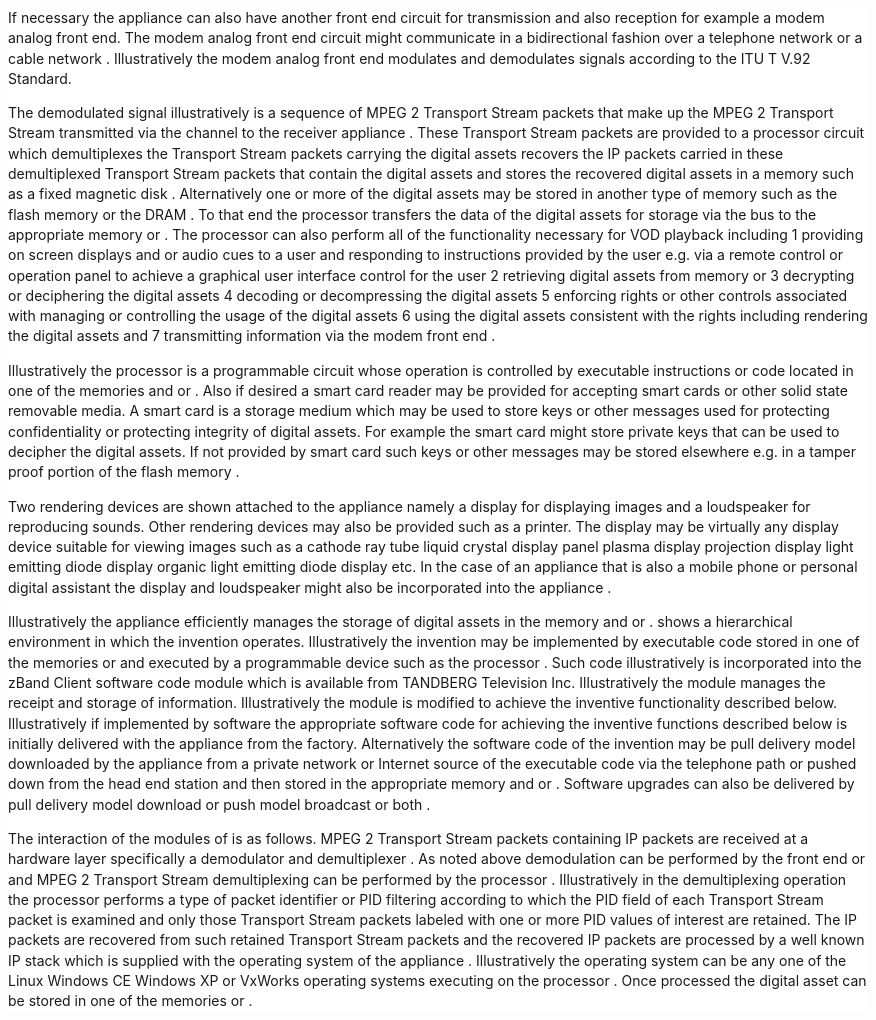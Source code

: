 If necessary the appliance can also have another front end circuit for transmission and also reception for example a modem analog front end. The modem analog front end circuit might communicate in a bidirectional fashion over a telephone network or a cable network . Illustratively the modem analog front end modulates and demodulates signals according to the ITU T V.92 Standard.

The demodulated signal illustratively is a sequence of MPEG 2 Transport Stream packets that make up the MPEG 2 Transport Stream transmitted via the channel to the receiver appliance . These Transport Stream packets are provided to a processor circuit which demultiplexes the Transport Stream packets carrying the digital assets recovers the IP packets carried in these demultiplexed Transport Stream packets that contain the digital assets and stores the recovered digital assets in a memory such as a fixed magnetic disk . Alternatively one or more of the digital assets may be stored in another type of memory such as the flash memory or the DRAM . To that end the processor transfers the data of the digital assets for storage via the bus to the appropriate memory or . The processor can also perform all of the functionality necessary for VOD playback including 1 providing on screen displays and or audio cues to a user and responding to instructions provided by the user e.g. via a remote control or operation panel to achieve a graphical user interface control for the user 2 retrieving digital assets from memory or 3 decrypting or deciphering the digital assets 4 decoding or decompressing the digital assets 5 enforcing rights or other controls associated with managing or controlling the usage of the digital assets 6 using the digital assets consistent with the rights including rendering the digital assets and 7 transmitting information via the modem front end .

Illustratively the processor is a programmable circuit whose operation is controlled by executable instructions or code located in one of the memories and or . Also if desired a smart card reader may be provided for accepting smart cards or other solid state removable media. A smart card is a storage medium which may be used to store keys or other messages used for protecting confidentiality or protecting integrity of digital assets. For example the smart card might store private keys that can be used to decipher the digital assets. If not provided by smart card such keys or other messages may be stored elsewhere e.g. in a tamper proof portion of the flash memory .

Two rendering devices are shown attached to the appliance namely a display for displaying images and a loudspeaker for reproducing sounds. Other rendering devices may also be provided such as a printer. The display may be virtually any display device suitable for viewing images such as a cathode ray tube liquid crystal display panel plasma display projection display light emitting diode display organic light emitting diode display etc. In the case of an appliance that is also a mobile phone or personal digital assistant the display and loudspeaker might also be incorporated into the appliance .

Illustratively the appliance efficiently manages the storage of digital assets in the memory and or . shows a hierarchical environment in which the invention operates. Illustratively the invention may be implemented by executable code stored in one of the memories or and executed by a programmable device such as the processor . Such code illustratively is incorporated into the zBand Client software code module which is available from TANDBERG Television Inc. Illustratively the module manages the receipt and storage of information. Illustratively the module is modified to achieve the inventive functionality described below. Illustratively if implemented by software the appropriate software code for achieving the inventive functions described below is initially delivered with the appliance from the factory. Alternatively the software code of the invention may be pull delivery model downloaded by the appliance from a private network or Internet source of the executable code via the telephone path or pushed down from the head end station and then stored in the appropriate memory and or . Software upgrades can also be delivered by pull delivery model download or push model broadcast or both .

The interaction of the modules of is as follows. MPEG 2 Transport Stream packets containing IP packets are received at a hardware layer specifically a demodulator and demultiplexer . As noted above demodulation can be performed by the front end or and MPEG 2 Transport Stream demultiplexing can be performed by the processor . Illustratively in the demultiplexing operation the processor performs a type of packet identifier or PID filtering according to which the PID field of each Transport Stream packet is examined and only those Transport Stream packets labeled with one or more PID values of interest are retained. The IP packets are recovered from such retained Transport Stream packets and the recovered IP packets are processed by a well known IP stack which is supplied with the operating system of the appliance . Illustratively the operating system can be any one of the Linux Windows CE Windows XP or VxWorks operating systems executing on the processor . Once processed the digital asset can be stored in one of the memories or .
